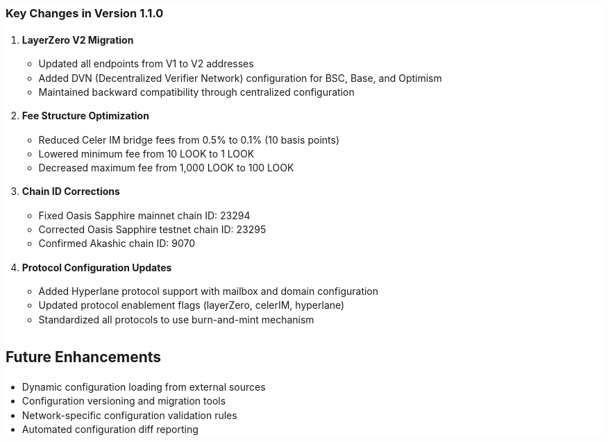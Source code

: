 ### Key Changes in Version 1.1.0

1. **LayerZero V2 Migration**
   - Updated all endpoints from V1 to V2 addresses
   - Added DVN (Decentralized Verifier Network) configuration for BSC, Base, and Optimism
   - Maintained backward compatibility through centralized configuration

2. **Fee Structure Optimization**
   - Reduced Celer IM bridge fees from 0.5% to 0.1% (10 basis points)
   - Lowered minimum fee from 10 LOOK to 1 LOOK
   - Decreased maximum fee from 1,000 LOOK to 100 LOOK

3. **Chain ID Corrections**
   - Fixed Oasis Sapphire mainnet chain ID: 23294
   - Corrected Oasis Sapphire testnet chain ID: 23295
   - Confirmed Akashic chain ID: 9070

4. **Protocol Configuration Updates**
   - Added Hyperlane protocol support with mailbox and domain configuration
   - Updated protocol enablement flags (layerZero, celerIM, hyperlane)
   - Standardized all protocols to use burn-and-mint mechanism

## Future Enhancements

- Dynamic configuration loading from external sources
- Configuration versioning and migration tools
- Network-specific configuration validation rules
- Automated configuration diff reporting
